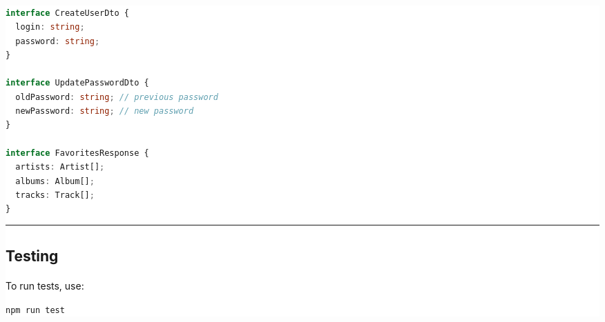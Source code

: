 ```ts
interface CreateUserDto {
  login: string;
  password: string;
}

interface UpdatePasswordDto {
  oldPassword: string; // previous password
  newPassword: string; // new password
}

interface FavoritesResponse {
  artists: Artist[];
  albums: Album[];
  tracks: Track[];
}
```

---

## Testing

To run tests, use:

```bash
npm run test
```
